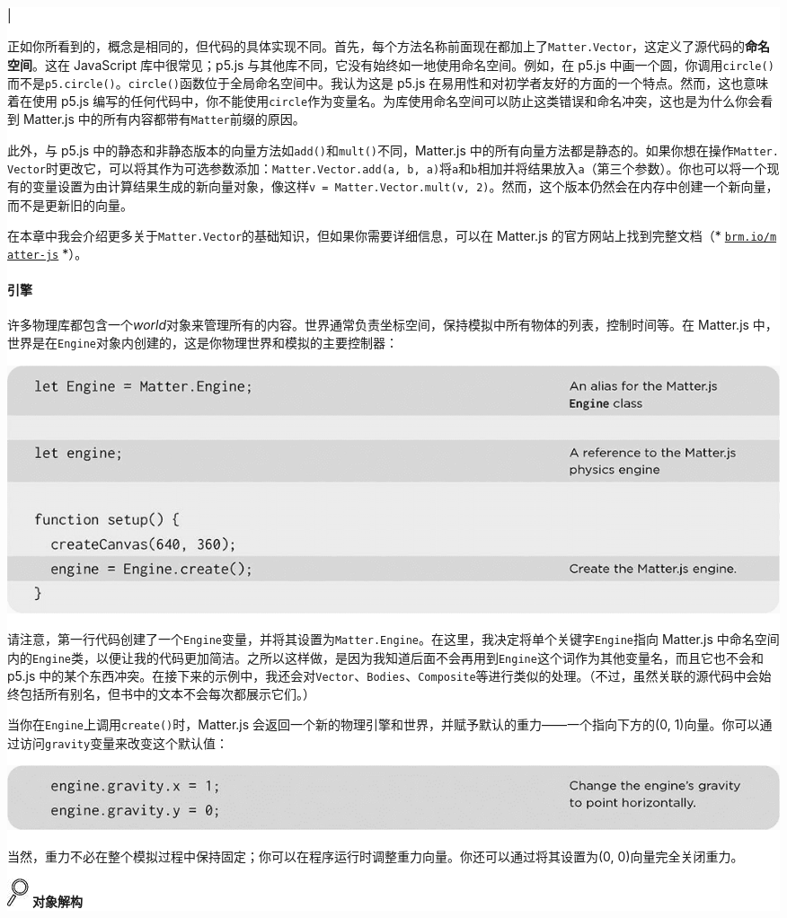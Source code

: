 |

正如你所看到的，概念是相同的，但代码的具体实现不同。首先，每个方法名称前面现在都加上了`Matter.Vector`，这定义了源代码的**命名空间**。这在 JavaScript 库中很常见；p5.js 与其他库不同，它没有始终如一地使用命名空间。例如，在 p5.js 中画一个圆，你调用`circle()`而不是`p5.circle()`。`circle()`函数位于全局命名空间中。我认为这是 p5.js 在易用性和对初学者友好的方面的一个特点。然而，这也意味着在使用 p5.js 编写的任何代码中，你不能使用`circle`作为变量名。为库使用命名空间可以防止这类错误和命名冲突，这也是为什么你会看到 Matter.js 中的所有内容都带有`Matter`前缀的原因。

此外，与 p5.js 中的静态和非静态版本的向量方法如`add()`和`mult()`不同，Matter.js 中的所有向量方法都是静态的。如果你想在操作`Matter.Vector`时更改它，可以将其作为可选参数添加：`Matter.Vector.add(a, b, a)`将`a`和`b`相加并将结果放入`a`（第三个参数）。你也可以将一个现有的变量设置为由计算结果生成的新向量对象，像这样`v = Matter.Vector.mult(v, 2)`。然而，这个版本仍然会在内存中创建一个新向量，而不是更新旧的向量。

在本章中我会介绍更多关于`Matter.Vector`的基础知识，但如果你需要详细信息，可以在 Matter.js 的官方网站上找到完整文档（* [`brm.io/matter-js`](https://brm.io/matter-js) *）。

#### **引擎**

许多物理库都包含一个*world*对象来管理所有的内容。世界通常负责坐标空间，保持模拟中所有物体的列表，控制时间等。在 Matter.js 中，世界是在`Engine`对象内创建的，这是你物理世界和模拟的主要控制器：

![Image](img/pg336_Image_506.jpg)

请注意，第一行代码创建了一个`Engine`变量，并将其设置为`Matter.Engine`。在这里，我决定将单个关键字`Engine`指向 Matter.js 中命名空间内的`Engine`类，以便让我的代码更加简洁。之所以这样做，是因为我知道后面不会再用到`Engine`这个词作为其他变量名，而且它也不会和 p5.js 中的某个东西冲突。在接下来的示例中，我还会对`Vector`、`Bodies`、`Composite`等进行类似的处理。（不过，虽然关联的源代码中会始终包括所有别名，但书中的文本不会每次都展示它们。）

当你在`Engine`上调用`create()`时，Matter.js 会返回一个新的物理引擎和世界，并赋予默认的重力——一个指向下方的(0, 1)向量。你可以通过访问`gravity`变量来改变这个默认值：

![Image](img/pg336_Image_507.jpg)

当然，重力不必在整个模拟过程中保持固定；你可以在程序运行时调整重力向量。你还可以通过将其设置为(0, 0)向量完全关闭重力。

![Image](img/zoom.jpg) **对象解构**
